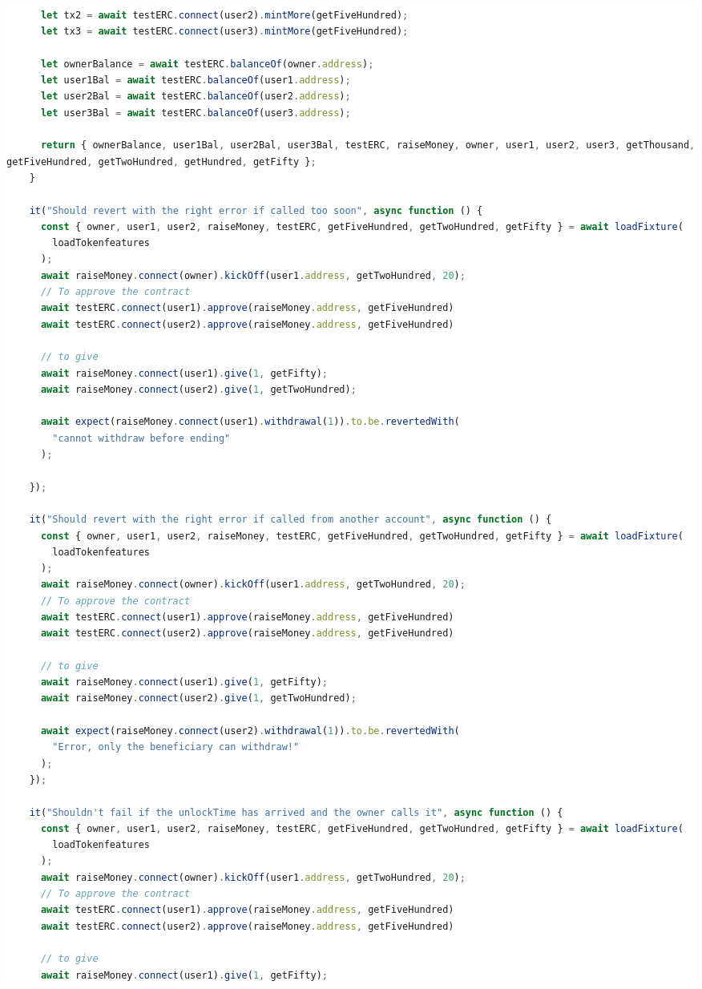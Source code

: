 ```js
      let tx2 = await testERC.connect(user2).mintMore(getFiveHundred);
      let tx3 = await testERC.connect(user3).mintMore(getFiveHundred);

      let ownerBalance = await testERC.balanceOf(owner.address);
      let user1Bal = await testERC.balanceOf(user1.address);
      let user2Bal = await testERC.balanceOf(user2.address);
      let user3Bal = await testERC.balanceOf(user3.address);

      return { ownerBalance, user1Bal, user2Bal, user3Bal, testERC, raiseMoney, owner, user1, user2, user3, getThousand, getFiveHundred, getTwoHundred, getHundred, getFifty };
    }

    it("Should revert with the right error if called too soon", async function () {
      const { owner, user1, user2, raiseMoney, testERC, getFiveHundred, getTwoHundred, getFifty } = await loadFixture(
        loadTokenfeatures
      );
      await raiseMoney.connect(owner).kickOff(user1.address, getTwoHundred, 20);
      // To approve the contract
      await testERC.connect(user1).approve(raiseMoney.address, getFiveHundred)
      await testERC.connect(user2).approve(raiseMoney.address, getFiveHundred)

      // to give
      await raiseMoney.connect(user1).give(1, getFifty);
      await raiseMoney.connect(user2).give(1, getTwoHundred);

      await expect(raiseMoney.connect(user1).withdrawal(1)).to.be.revertedWith(
        "cannot withdraw before ending"
      );

    });

    it("Should revert with the right error if called from another account", async function () {
      const { owner, user1, user2, raiseMoney, testERC, getFiveHundred, getTwoHundred, getFifty } = await loadFixture(
        loadTokenfeatures
      );
      await raiseMoney.connect(owner).kickOff(user1.address, getTwoHundred, 20);
      // To approve the contract
      await testERC.connect(user1).approve(raiseMoney.address, getFiveHundred)
      await testERC.connect(user2).approve(raiseMoney.address, getFiveHundred)

      // to give
      await raiseMoney.connect(user1).give(1, getFifty);
      await raiseMoney.connect(user2).give(1, getTwoHundred);

      await expect(raiseMoney.connect(user2).withdrawal(1)).to.be.revertedWith(
        "Error, only the beneficiary can withdraw!"
      );
    });

    it("Shouldn't fail if the unlockTime has arrived and the owner calls it", async function () {
      const { owner, user1, user2, raiseMoney, testERC, getFiveHundred, getTwoHundred, getFifty } = await loadFixture(
        loadTokenfeatures
      );
      await raiseMoney.connect(owner).kickOff(user1.address, getTwoHundred, 20);
      // To approve the contract
      await testERC.connect(user1).approve(raiseMoney.address, getFiveHundred)
      await testERC.connect(user2).approve(raiseMoney.address, getFiveHundred)

      // to give
      await raiseMoney.connect(user1).give(1, getFifty);
```